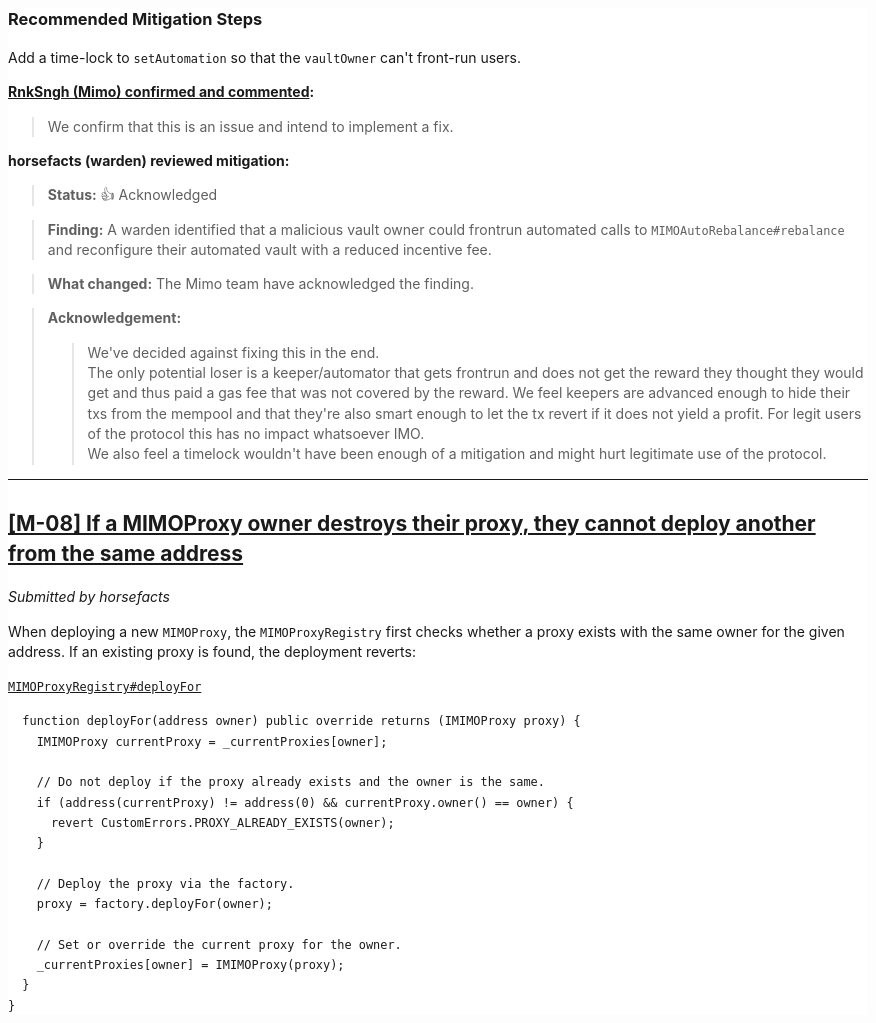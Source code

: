 ### Recommended Mitigation Steps

Add a time-lock to `setAutomation` so that the `vaultOwner` can't front-run users.

**[RnkSngh (Mimo) confirmed and commented](https://github.com/code-423n4/2022-08-mimo-findings/issues/134#issuecomment-1210551112):**
 > We confirm that this is an issue and intend to implement a fix.

**horsefacts (warden) reviewed mitigation:**
> **Status:** 👍 Acknowledged

> **Finding:** A warden identified that a malicious vault owner could frontrun automated calls to `MIMOAutoRebalance#rebalance` and reconfigure their automated vault with a reduced incentive fee.

> **What changed:** The Mimo team have acknowledged the finding.

> **Acknowledgement:**
> > We've decided against fixing this in the end.<br>
> > The only potential loser is a keeper/automator that gets frontrun and does not get the reward they thought they would get and thus paid a gas fee that was not covered by the reward. We feel keepers are advanced enough to hide their txs from the mempool and that they're also smart enough to let the tx revert if it does not yield a profit. For legit users of the protocol this has no impact whatsoever IMO.<br>
> > We also feel a timelock wouldn't have been enough of a mitigation and might hurt legitimate use of the protocol.



***

## [[M-08] If a MIMOProxy owner destroys their proxy, they cannot deploy another from the same address](https://github.com/code-423n4/2022-08-mimo-findings/issues/162)
_Submitted by horsefacts_

When deploying a new `MIMOProxy`, the `MIMOProxyRegistry` first checks whether a proxy exists with the same owner for the given address. If an existing proxy is found, the deployment reverts:

[`MIMOProxyRegistry#deployFor`](https://github.com/code-423n4/2022-08-mimo/blob/eb1a5016b69f72bc1e4fd3600a65e908bd228f13/contracts/proxy/MIMOProxyRegistry.sol#L45-L59)

```solidity
  function deployFor(address owner) public override returns (IMIMOProxy proxy) {
    IMIMOProxy currentProxy = _currentProxies[owner];

    // Do not deploy if the proxy already exists and the owner is the same.
    if (address(currentProxy) != address(0) && currentProxy.owner() == owner) {
      revert CustomErrors.PROXY_ALREADY_EXISTS(owner);
    }

    // Deploy the proxy via the factory.
    proxy = factory.deployFor(owner);

    // Set or override the current proxy for the owner.
    _currentProxies[owner] = IMIMOProxy(proxy);
  }
}
```
